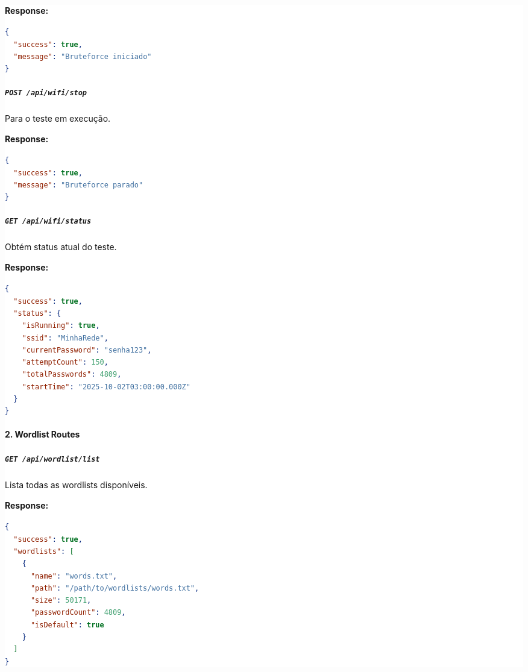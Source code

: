 **Response:**
```json
{
  "success": true,
  "message": "Bruteforce iniciado"
}
```

##### `POST /api/wifi/stop`

Para o teste em execução.

**Response:**
```json
{
  "success": true,
  "message": "Bruteforce parado"
}
```

##### `GET /api/wifi/status`

Obtém status atual do teste.

**Response:**
```json
{
  "success": true,
  "status": {
    "isRunning": true,
    "ssid": "MinhaRede",
    "currentPassword": "senha123",
    "attemptCount": 150,
    "totalPasswords": 4809,
    "startTime": "2025-10-02T03:00:00.000Z"
  }
}
```

#### 2. Wordlist Routes

##### `GET /api/wordlist/list`

Lista todas as wordlists disponíveis.

**Response:**
```json
{
  "success": true,
  "wordlists": [
    {
      "name": "words.txt",
      "path": "/path/to/wordlists/words.txt",
      "size": 50171,
      "passwordCount": 4809,
      "isDefault": true
    }
  ]
}
```

